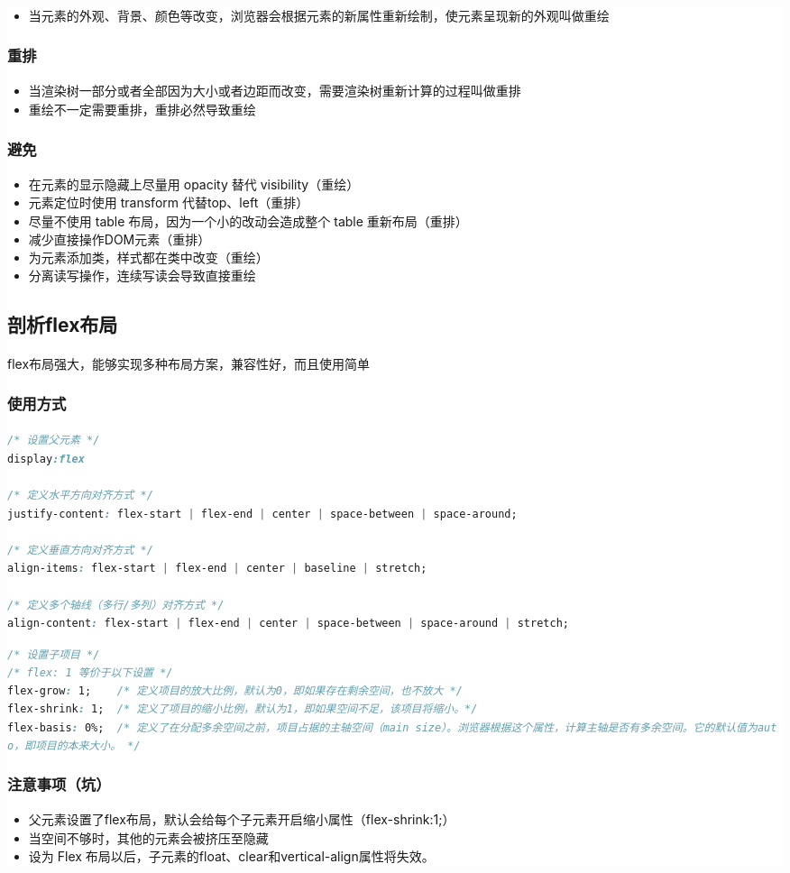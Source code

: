 - 当元素的外观、背景、颜色等改变，浏览器会根据元素的新属性重新绘制，使元素呈现新的外观叫做重绘
###  重排 

- 当渲染树一部分或者全部因为大小或者边距而改变，需要渲染树重新计算的过程叫做重排
- 重绘不一定需要重排，重排必然导致重绘
###  避免 

- 在元素的显示隐藏上尽量用 opacity 替代 visibility（重绘）
- 元素定位时使用 transform 代替top、left（重排）
- 尽量不使用 table 布局，因为一个小的改动会造成整个 table 重新布局（重排）
- 减少直接操作DOM元素（重排）
- 为元素添加类，样式都在类中改变（重绘）
- 分离读写操作，连续写读会导致直接重绘
## 剖析flex布局
flex布局强大，能够实现多种布局方案，兼容性好，而且使用简单
### 使用方式
```css
/* 设置父元素 */
display:flex

/* 定义水平方向对齐方式 */
justify-content: flex-start | flex-end | center | space-between | space-around;

/* 定义垂直方向对齐方式 */
align-items: flex-start | flex-end | center | baseline | stretch;

/* 定义多个轴线（多行/多列）对齐方式 */
align-content: flex-start | flex-end | center | space-between | space-around | stretch;
```
```css
/* 设置子项目 */
/* flex: 1 等价于以下设置 */
flex-grow: 1; 	 /* 定义项目的放大比例，默认为0，即如果存在剩余空间，也不放大 */
flex-shrink: 1;  /* 定义了项目的缩小比例，默认为1，即如果空间不足，该项目将缩小。*/
flex-basis: 0%;  /* 定义了在分配多余空间之前，项目占据的主轴空间（main size）。浏览器根据这个属性，计算主轴是否有多余空间。它的默认值为auto，即项目的本来大小。 */
```
### 注意事项（坑）

- 父元素设置了flex布局，默认会给每个子元素开启缩小属性（flex-shrink:1;）
- 当空间不够时，其他的元素会被挤压至隐藏
- 设为 Flex 布局以后，子元素的float、clear和vertical-align属性将失效。
